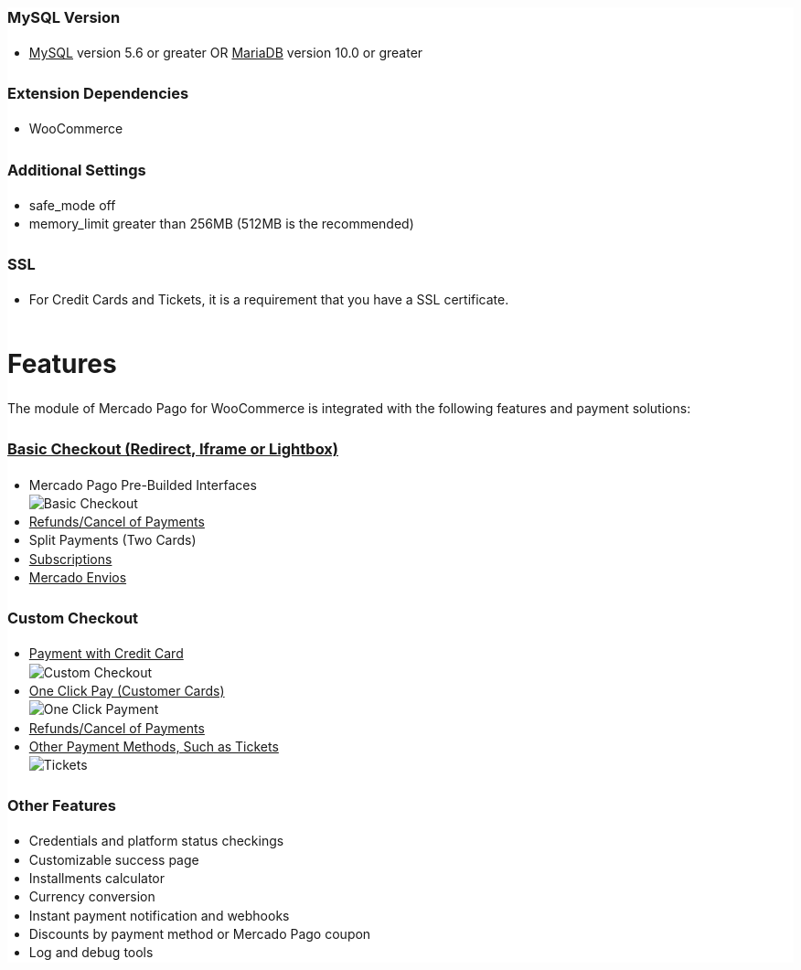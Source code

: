 ### MySQL Version
* <a href="http://www.mysql.com/">MySQL</a> version 5.6 or greater OR <a href="https://mariadb.org/">MariaDB</a> version 10.0 or greater

### Extension Dependencies
* WooCommerce

### Additional Settings
* safe_mode off
* memory_limit greater than 256MB (512MB is the recommended)

### SSL
* For Credit Cards and Tickets, it is a requirement that you have a SSL certificate.

# Features
The module of Mercado Pago for WooCommerce is integrated with the following features and payment solutions:

### [Basic Checkout (Redirect, Iframe or Lightbox)](https://www.mercadopago.com.br/developers/en/solutions/payments/basic-checkout/receive-payments/)
* Mercado Pago Pre-Builded Interfaces<br>![Basic Checkout](/images/woocommerce-wiki3/basic_checkout_payment.png)
* [Refunds/Cancel of Payments](https://www.mercadopago.com.br/developers/en/solutions/payments/basic-checkout/refund-cancel#refund)
* Split Payments (Two Cards)
* [Subscriptions](https://www.mercadopago.com.br/developers/en/solutions/payments/basic-checkout/subscriptions/)
* [Mercado Envios](https://www.mercadopago.com.br/developers/en/solutions/payments/basic-checkout/receive-payments/)

### Custom Checkout
* [Payment with Credit Card](https://www.mercadopago.com.br/developers/en/solutions/payments/basic-checkout/receive-payments/)<br>![Custom Checkout](/images/woocommerce-wiki3/custom_checkout_form.png)
* [One Click Pay (Customer Cards)](https://www.mercadopago.com.br/developers/en/solutions/payments/custom-checkout/one-click-charges/javascript/)<br>![One Click Payment](/images/woocommerce-wiki3/oneclick_form.png)
* [Refunds/Cancel of Payments](https://www.mercadopago.com.br/developers/en/solutions/payments/custom-checkout/refund-cancel#refund)
* [Other Payment Methods, Such as Tickets](https://www.mercadopago.com.br/developers/en/solutions/payments/custom-checkout/charge-with-other-methods/)<br>![Tickets](/images/woocommerce-wiki3/ticket.png)

### Other Features
* Credentials and platform status checkings
* Customizable success page
* Installments calculator
* Currency conversion
* Instant payment notification and webhooks
* Discounts by payment method or Mercado Pago coupon
* Log and debug tools
